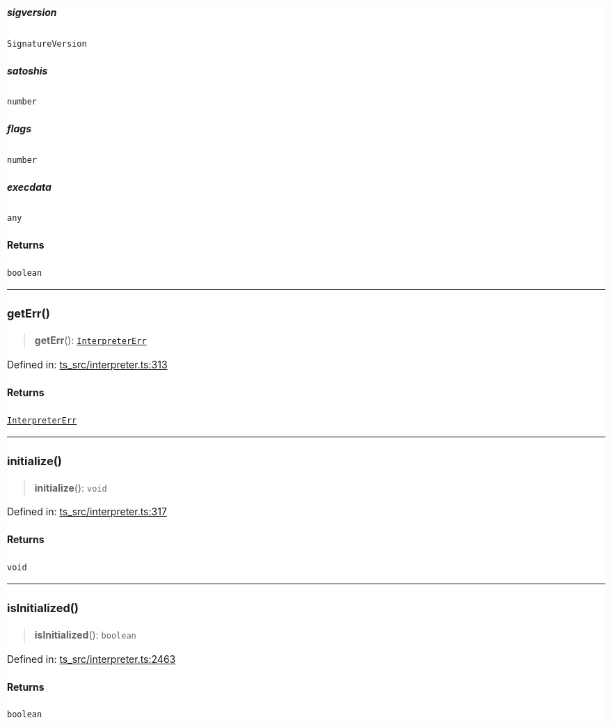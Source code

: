 ##### sigversion

`SignatureVersion`

##### satoshis

`number`

##### flags

`number`

##### execdata

`any`

#### Returns

`boolean`

***

### getErr()

> **getErr**(): [`InterpreterErr`](../namespaces/interpreter/enumerations/InterpreterErr.md)

Defined in: [ts\_src/interpreter.ts:313](https://github.com/sCrypt-Inc/bitcoinjs-lib/blob/e3b2d1c4c35cd925f8b17063dc9eb0300cab46a2/ts_src/interpreter.ts#L313)

#### Returns

[`InterpreterErr`](../namespaces/interpreter/enumerations/InterpreterErr.md)

***

### initialize()

> **initialize**(): `void`

Defined in: [ts\_src/interpreter.ts:317](https://github.com/sCrypt-Inc/bitcoinjs-lib/blob/e3b2d1c4c35cd925f8b17063dc9eb0300cab46a2/ts_src/interpreter.ts#L317)

#### Returns

`void`

***

### isInitialized()

> **isInitialized**(): `boolean`

Defined in: [ts\_src/interpreter.ts:2463](https://github.com/sCrypt-Inc/bitcoinjs-lib/blob/e3b2d1c4c35cd925f8b17063dc9eb0300cab46a2/ts_src/interpreter.ts#L2463)

#### Returns

`boolean`
